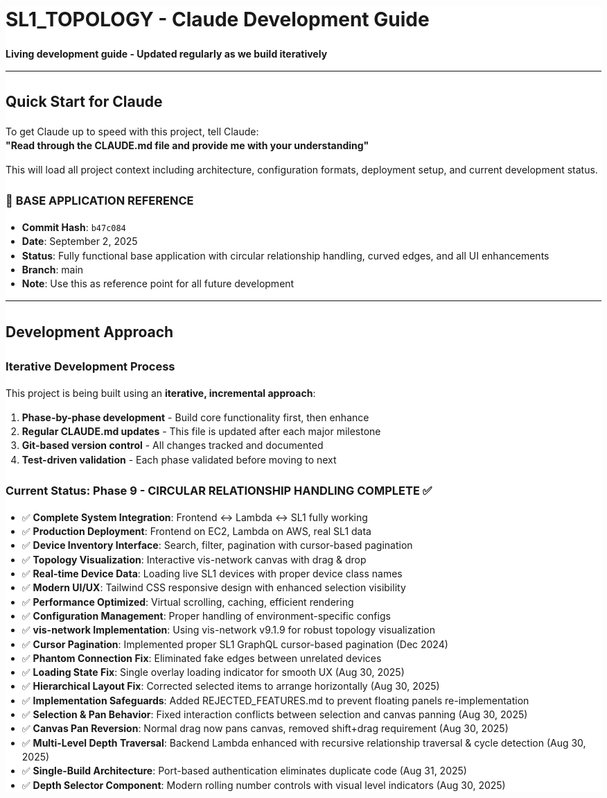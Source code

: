 # SL1_TOPOLOGY - Claude Development Guide

**Living development guide - Updated regularly as we build iteratively**

---

## Quick Start for Claude

To get Claude up to speed with this project, tell Claude:  
**"Read through the CLAUDE.md file and provide me with your understanding"**

This will load all project context including architecture, configuration formats, deployment setup, and current development status.

### 🎯 **BASE APPLICATION REFERENCE**
- **Commit Hash**: `b47c084`  
- **Date**: September 2, 2025
- **Status**: Fully functional base application with circular relationship handling, curved edges, and all UI enhancements
- **Branch**: main
- **Note**: Use this as reference point for all future development

---

## Development Approach

### Iterative Development Process
This project is being built using an **iterative, incremental approach**:

1. **Phase-by-phase development** - Build core functionality first, then enhance
2. **Regular CLAUDE.md updates** - This file is updated after each major milestone
3. **Git-based version control** - All changes tracked and documented
4. **Test-driven validation** - Each phase validated before moving to next

### Current Status: **Phase 9 - CIRCULAR RELATIONSHIP HANDLING COMPLETE** ✅ 
- ✅ **Complete System Integration**: Frontend ↔ Lambda ↔ SL1 fully working
- ✅ **Production Deployment**: Frontend on EC2, Lambda on AWS, real SL1 data
- ✅ **Device Inventory Interface**: Search, filter, pagination with cursor-based pagination  
- ✅ **Topology Visualization**: Interactive vis-network canvas with drag & drop
- ✅ **Real-time Device Data**: Loading live SL1 devices with proper device class names
- ✅ **Modern UI/UX**: Tailwind CSS responsive design with enhanced selection visibility
- ✅ **Performance Optimized**: Virtual scrolling, caching, efficient rendering
- ✅ **Configuration Management**: Proper handling of environment-specific configs
- ✅ **vis-network Implementation**: Using vis-network v9.1.9 for robust topology visualization
- ✅ **Cursor Pagination**: Implemented proper SL1 GraphQL cursor-based pagination (Dec 2024)
- ✅ **Phantom Connection Fix**: Eliminated fake edges between unrelated devices
- ✅ **Loading State Fix**: Single overlay loading indicator for smooth UX (Aug 30, 2025)
- ✅ **Hierarchical Layout Fix**: Corrected selected items to arrange horizontally (Aug 30, 2025)
- ✅ **Implementation Safeguards**: Added REJECTED_FEATURES.md to prevent floating panels re-implementation
- ✅ **Selection & Pan Behavior**: Fixed interaction conflicts between selection and canvas panning (Aug 30, 2025)
- ✅ **Canvas Pan Reversion**: Normal drag now pans canvas, removed shift+drag requirement (Aug 30, 2025)
- ✅ **Multi-Level Depth Traversal**: Backend Lambda enhanced with recursive relationship traversal & cycle detection (Aug 30, 2025)
- ✅ **Single-Build Architecture**: Port-based authentication eliminates duplicate code (Aug 31, 2025)
- ✅ **Depth Selector Component**: Modern rolling number controls with visual level indicators (Aug 30, 2025)